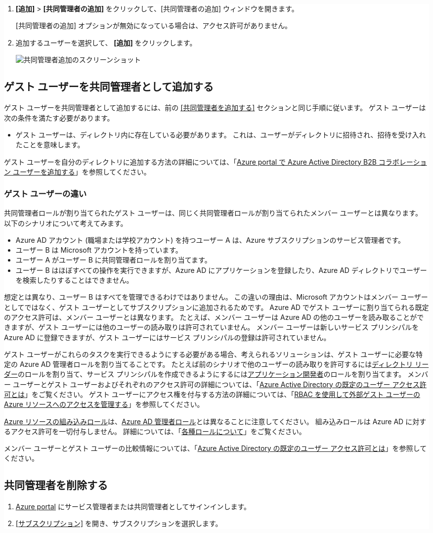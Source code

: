 1. **[追加]**  >  **[共同管理者の追加]** をクリックして、[共同管理者の追加] ウィンドウを開きます。

    [共同管理者の追加] オプションが無効になっている場合は、アクセス許可がありません。

1. 追加するユーザーを選択して、 **[追加]** をクリックします。

    ![共同管理者追加のスクリーンショット](./media/classic-administrators/add-coadmin.png)

## <a name="add-a-guest-user-as-a-co-administrator"></a>ゲスト ユーザーを共同管理者として追加する

ゲスト ユーザーを共同管理者として追加するには、前の [[共同管理者を追加する]](#add-a-co-administrator) セクションと同じ手順に従います。 ゲスト ユーザーは次の条件を満たす必要があります。

- ゲスト ユーザーは、ディレクトリ内に存在している必要があります。 これは、ユーザーがディレクトリに招待され、招待を受け入れたことを意味します。

ゲスト ユーザーを自分のディレクトリに追加する方法の詳細については、「[Azure portal で Azure Active Directory B2B コラボレーション ユーザーを追加する](../active-directory/b2b/add-users-administrator.md)」を参照してください。

### <a name="differences-for-guest-users"></a>ゲスト ユーザーの違い

共同管理者ロールが割り当てられたゲスト ユーザーは、同じく共同管理者ロールが割り当てられたメンバー ユーザーとは異なります。 以下のシナリオについて考えてみます。

- Azure AD アカウント (職場または学校アカウント) を持つユーザー A は、Azure サブスクリプションのサービス管理者です。
- ユーザー B は Microsoft アカウントを持っています。
- ユーザー A がユーザー B に共同管理者ロールを割り当てます。
- ユーザー B はほぼすべての操作を実行できますが、Azure AD にアプリケーションを登録したり、Azure AD ディレクトリでユーザーを検索したりすることはできません。

想定とは異なり、ユーザー B はすべてを管理できるわけではありません。 この違いの理由は、Microsoft アカウントはメンバー ユーザーとしてではなく、ゲスト ユーザーとしてサブスクリプションに追加されるためです。 Azure AD でゲスト ユーザーに割り当てられる既定のアクセス許可は、メンバー ユーザーとは異なります。 たとえば、メンバー ユーザーは Azure AD の他のユーザーを読み取ることができますが、ゲスト ユーザーには他のユーザーの読み取りは許可されていません。 メンバー ユーザーは新しいサービス プリンシパルを Azure AD に登録できますが、ゲスト ユーザーにはサービス プリンシパルの登録は許可されていません。

ゲスト ユーザーがこれらのタスクを実行できるようにする必要がある場合、考えられるソリューションは、ゲスト ユーザーに必要な特定の Azure AD 管理者ロールを割り当てることです。 たとえば前のシナリオで他のユーザーの読み取りを許可するには[ディレクトリ リーダー](../active-directory/users-groups-roles/directory-assign-admin-roles.md#directory-readers)のロールを割り当て、サービス プリンシパルを作成できるようにするには[アプリケーション開発者](../active-directory/users-groups-roles/directory-assign-admin-roles.md#application-developer)のロールを割り当てます。 メンバー ユーザーとゲスト ユーザーおよびそれぞれのアクセス許可の詳細については、「[Azure Active Directory の既定のユーザー アクセス許可とは](../active-directory/fundamentals/users-default-permissions.md)」をご覧ください。 ゲスト ユーザーにアクセス権を付与する方法の詳細については、「[RBAC を使用して外部ゲスト ユーザーの Azure リソースへのアクセスを管理する](role-assignments-external-users.md)」を参照してください。

[Azure リソースの組み込みロール](../role-based-access-control/built-in-roles.md)は、[Azure AD 管理者ロール](../active-directory/users-groups-roles/directory-assign-admin-roles.md)とは異なることに注意してください。 組み込みロールは Azure AD に対するアクセス許可を一切付与しません。 詳細については、「[各種ロールについて](../role-based-access-control/rbac-and-directory-admin-roles.md)」をご覧ください。

メンバー ユーザーとゲスト ユーザーの比較情報については、「[Azure Active Directory の既定のユーザー アクセス許可とは](../active-directory/fundamentals/users-default-permissions.md)」を参照してください。

## <a name="remove-a-co-administrator"></a>共同管理者を削除する

1. [Azure portal](https://portal.azure.com) にサービス管理者または共同管理者としてサインインします。

1. [[サブスクリプション]](https://portal.azure.com/#blade/Microsoft_Azure_Billing/SubscriptionsBlade) を開き、サブスクリプションを選択します。

